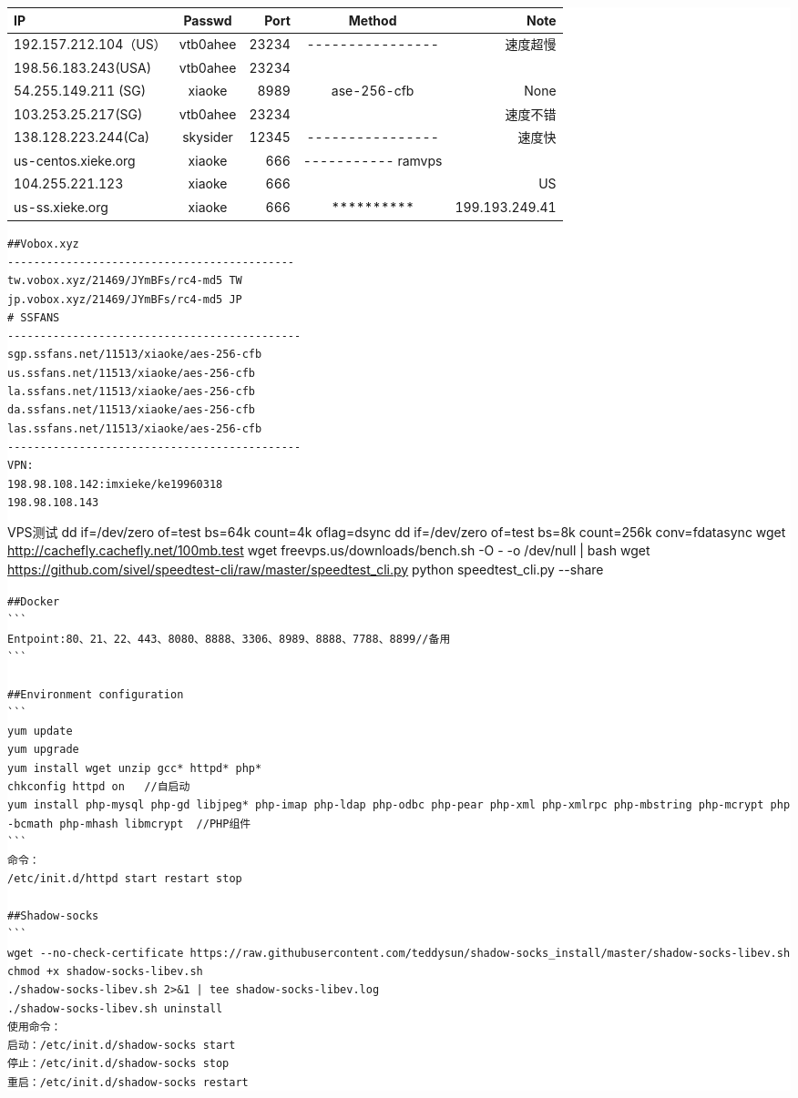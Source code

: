 IP            | Passwd       |     Port       | Method         | Note
:------------------------- | :-----------: | -----------: | :-------------: | -------------:
192.157.212.104（US） | vtb0ahee   |    23234     | ----------------|速度超慢
198.56.183.243(USA)     | vtb0ahee   |   23234      |                        |
54.255.149.211 (SG)      | xiaoke        |     8989      |   ase-256-cfb  | None
103.253.25.217(SG)       |    vtb0ahee |    23234     |                        |速度不错        
138.128.223.244(Ca)     |     skysider   |12345        |----------------|速度快
us-centos.xieke.org       |    xiaoke      |    666      |    -----------    ramvps        
104.255.221.123            |    xiaoke     |    666        |                        |US
us-ss.xieke.org            |    xiaoke    |    666            |**********        |199.193.249.41

    ##Vobox.xyz
    --------------------------------------------
    tw.vobox.xyz/21469/JYmBFs/rc4-md5 TW
    jp.vobox.xyz/21469/JYmBFs/rc4-md5 JP
    # SSFANS
    ---------------------------------------------
    sgp.ssfans.net/11513/xiaoke/aes-256-cfb         
    us.ssfans.net/11513/xiaoke/aes-256-cfb
    la.ssfans.net/11513/xiaoke/aes-256-cfb
    da.ssfans.net/11513/xiaoke/aes-256-cfb
    las.ssfans.net/11513/xiaoke/aes-256-cfb
    ---------------------------------------------
    VPN:
    198.98.108.142:imxieke/ke19960318
    198.98.108.143

VPS测试
dd if=/dev/zero of=test bs=64k count=4k oflag=dsync
dd if=/dev/zero of=test bs=8k count=256k conv=fdatasync
wget http://cachefly.cachefly.net/100mb.test
wget freevps.us/downloads/bench.sh -O - -o /dev/null | bash
wget https://github.com/sivel/speedtest-cli/raw/master/speedtest_cli.py
python speedtest_cli.py --share
``````
##Docker 
```
Entpoint:80、21、22、443、8080、8888、3306、8989、8888、7788、8899//备用
```

##Environment configuration
```
yum update
yum upgrade
yum install wget unzip gcc* httpd* php*
chkconfig httpd on   //自启动
yum install php-mysql php-gd libjpeg* php-imap php-ldap php-odbc php-pear php-xml php-xmlrpc php-mbstring php-mcrypt php-bcmath php-mhash libmcrypt  //PHP组件
```
命令：
/etc/init.d/httpd start restart stop

##Shadow-socks
```
wget --no-check-certificate https://raw.githubusercontent.com/teddysun/shadow-socks_install/master/shadow-socks-libev.sh
chmod +x shadow-socks-libev.sh
./shadow-socks-libev.sh 2>&1 | tee shadow-socks-libev.log
./shadow-socks-libev.sh uninstall
使用命令：
启动：/etc/init.d/shadow-socks start
停止：/etc/init.d/shadow-socks stop
重启：/etc/init.d/shadow-socks restart
``````
